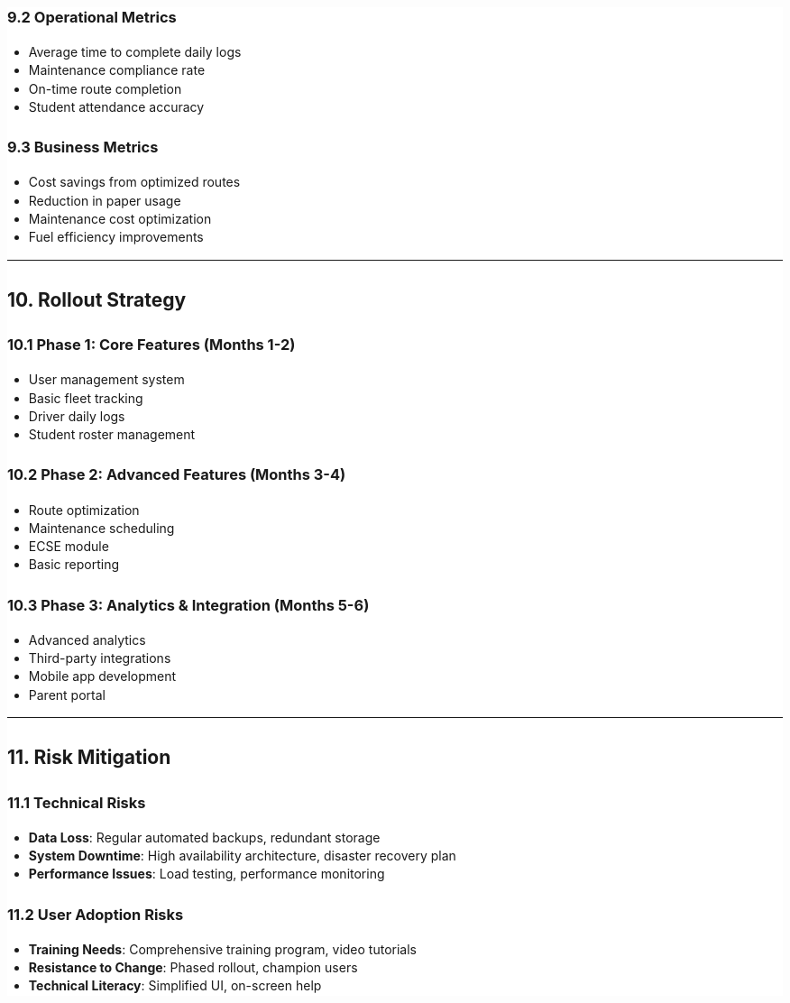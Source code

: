 ### 9.2 Operational Metrics
- Average time to complete daily logs
- Maintenance compliance rate
- On-time route completion
- Student attendance accuracy

### 9.3 Business Metrics
- Cost savings from optimized routes
- Reduction in paper usage
- Maintenance cost optimization
- Fuel efficiency improvements

---

## 10. Rollout Strategy

### 10.1 Phase 1: Core Features (Months 1-2)
- User management system
- Basic fleet tracking
- Driver daily logs
- Student roster management

### 10.2 Phase 2: Advanced Features (Months 3-4)
- Route optimization
- Maintenance scheduling
- ECSE module
- Basic reporting

### 10.3 Phase 3: Analytics & Integration (Months 5-6)
- Advanced analytics
- Third-party integrations
- Mobile app development
- Parent portal

---

## 11. Risk Mitigation

### 11.1 Technical Risks
- **Data Loss**: Regular automated backups, redundant storage
- **System Downtime**: High availability architecture, disaster recovery plan
- **Performance Issues**: Load testing, performance monitoring

### 11.2 User Adoption Risks
- **Training Needs**: Comprehensive training program, video tutorials
- **Resistance to Change**: Phased rollout, champion users
- **Technical Literacy**: Simplified UI, on-screen help
